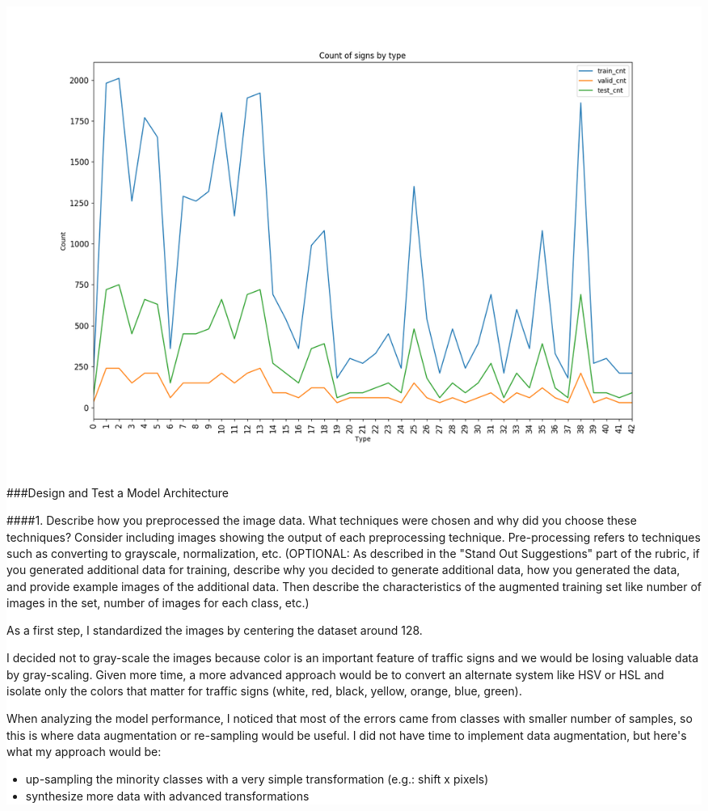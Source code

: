 <img src='img/plots/count_chart.png'>

###Design and Test a Model Architecture

####1. Describe how you preprocessed the image data. What techniques were chosen and why did you choose these techniques? Consider including images showing the output of each preprocessing technique. Pre-processing refers to techniques such as converting to grayscale, normalization, etc. (OPTIONAL: As described in the "Stand Out Suggestions" part of the rubric, if you generated additional data for training, describe why you decided to generate additional data, how you generated the data, and provide example images of the additional data. Then describe the characteristics of the augmented training set like number of images in the set, number of images for each class, etc.)

As a first step, I standardized the images by centering the dataset around 128.

I decided not to gray-scale the images because color is an important feature of traffic signs and we would be losing valuable data by gray-scaling. Given more time, a more advanced approach would be to convert an alternate system like HSV or HSL and isolate only the colors that matter for traffic signs (white, red, black, yellow, orange, blue, green).

When analyzing the model performance, I noticed that most of the errors came from classes with smaller number of samples, so this is where data augmentation or re-sampling would be useful. I did not have time to implement data augmentation, but here's what my approach would be:
- up-sampling the minority classes with a very simple transformation (e.g.: shift x pixels)
- synthesize more data with advanced transformations
